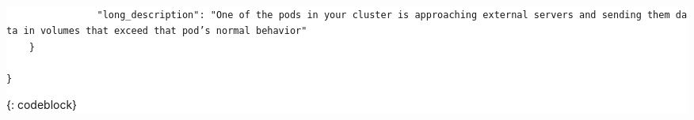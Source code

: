 ```
                "long_description": "One of the pods in your cluster is approaching external servers and sending them data in volumes that exceed that pod’s normal behavior"
	}

}
```
{: codeblock}
